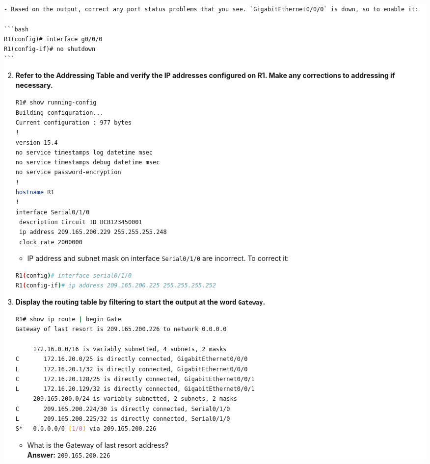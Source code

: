     - Based on the output, correct any port status problems that you see. `GigabitEthernet0/0/0` is down, so to enable it:

    ```bash
    R1(config)# interface g0/0/0
    R1(config-if)# no shutdown
    ```

2. **Refer to the Addressing Table and verify the IP addresses configured on R1. Make any corrections to addressing if necessary.**

    ```bash
    R1# show running-config 
    Building configuration...
    Current configuration : 977 bytes
    !
    version 15.4
    no service timestamps log datetime msec
    no service timestamps debug datetime msec
    no service password-encryption
    !
    hostname R1
    !
    interface Serial0/1/0
     description Circuit ID BCB123450001
     ip address 209.165.200.229 255.255.255.248
     clock rate 2000000
    ```

    - IP address and subnet mask on interface `Serial0/1/0` are incorrect. To correct it:

    ```bash
    R1(config)# interface serial0/1/0
    R1(config-if)# ip address 209.165.200.225 255.255.255.252
    ```

3. **Display the routing table by filtering to start the output at the word `Gateway`.**

    ```bash
    R1# show ip route | begin Gate
    Gateway of last resort is 209.165.200.226 to network 0.0.0.0

         172.16.0.0/16 is variably subnetted, 4 subnets, 2 masks
    C       172.16.20.0/25 is directly connected, GigabitEthernet0/0/0
    L       172.16.20.1/32 is directly connected, GigabitEthernet0/0/0
    C       172.16.20.128/25 is directly connected, GigabitEthernet0/0/1
    L       172.16.20.129/32 is directly connected, GigabitEthernet0/0/1
         209.165.200.0/24 is variably subnetted, 2 subnets, 2 masks
    C       209.165.200.224/30 is directly connected, Serial0/1/0
    L       209.165.200.225/32 is directly connected, Serial0/1/0
    S*   0.0.0.0/0 [1/0] via 209.165.200.226
    ```

    - What is the Gateway of last resort address?  
    **Answer:** `209.165.200.226`

